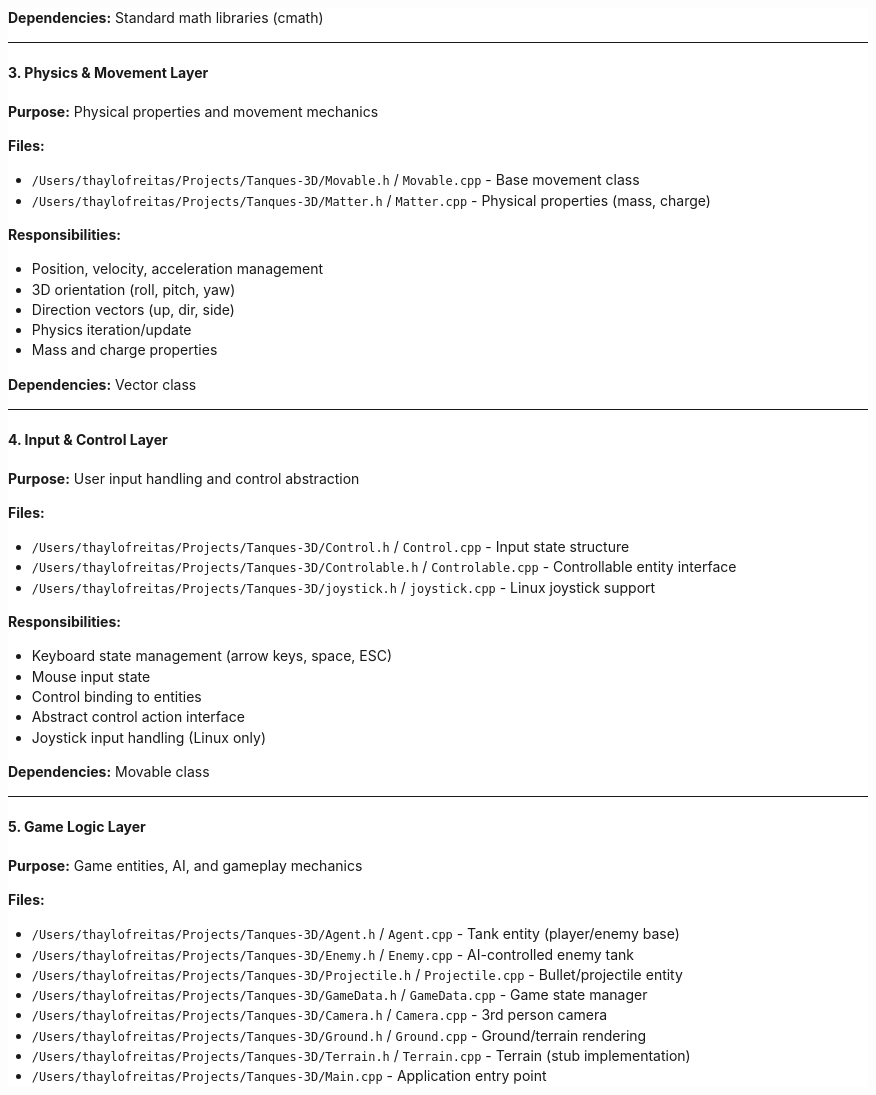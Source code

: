 **Dependencies:** Standard math libraries (cmath)

---

#### 3. Physics & Movement Layer
**Purpose:** Physical properties and movement mechanics

**Files:**
- `/Users/thaylofreitas/Projects/Tanques-3D/Movable.h` / `Movable.cpp` - Base movement class
- `/Users/thaylofreitas/Projects/Tanques-3D/Matter.h` / `Matter.cpp` - Physical properties (mass, charge)

**Responsibilities:**
- Position, velocity, acceleration management
- 3D orientation (roll, pitch, yaw)
- Direction vectors (up, dir, side)
- Physics iteration/update
- Mass and charge properties

**Dependencies:** Vector class

---

#### 4. Input & Control Layer
**Purpose:** User input handling and control abstraction

**Files:**
- `/Users/thaylofreitas/Projects/Tanques-3D/Control.h` / `Control.cpp` - Input state structure
- `/Users/thaylofreitas/Projects/Tanques-3D/Controlable.h` / `Controlable.cpp` - Controllable entity interface
- `/Users/thaylofreitas/Projects/Tanques-3D/joystick.h` / `joystick.cpp` - Linux joystick support

**Responsibilities:**
- Keyboard state management (arrow keys, space, ESC)
- Mouse input state
- Control binding to entities
- Abstract control action interface
- Joystick input handling (Linux only)

**Dependencies:** Movable class

---

#### 5. Game Logic Layer
**Purpose:** Game entities, AI, and gameplay mechanics

**Files:**
- `/Users/thaylofreitas/Projects/Tanques-3D/Agent.h` / `Agent.cpp` - Tank entity (player/enemy base)
- `/Users/thaylofreitas/Projects/Tanques-3D/Enemy.h` / `Enemy.cpp` - AI-controlled enemy tank
- `/Users/thaylofreitas/Projects/Tanques-3D/Projectile.h` / `Projectile.cpp` - Bullet/projectile entity
- `/Users/thaylofreitas/Projects/Tanques-3D/GameData.h` / `GameData.cpp` - Game state manager
- `/Users/thaylofreitas/Projects/Tanques-3D/Camera.h` / `Camera.cpp` - 3rd person camera
- `/Users/thaylofreitas/Projects/Tanques-3D/Ground.h` / `Ground.cpp` - Ground/terrain rendering
- `/Users/thaylofreitas/Projects/Tanques-3D/Terrain.h` / `Terrain.cpp` - Terrain (stub implementation)
- `/Users/thaylofreitas/Projects/Tanques-3D/Main.cpp` - Application entry point
